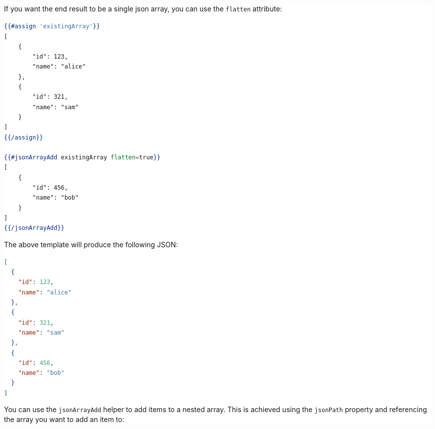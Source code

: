 

If you want the end result to be a single json array, you can use the `flatten` attribute:




```handlebars
{{#assign 'existingArray'}}
[
    {
        "id": 123,
        "name": "alice"
    },
    {
        "id": 321,
        "name": "sam"
    }
]
{{/assign}}

{{#jsonArrayAdd existingArray flatten=true}}
[
    {
        "id": 456,
        "name": "bob"
    }
]
{{/jsonArrayAdd}}
```



The above template will produce the following JSON:



```json
[
  {
    "id": 123,
    "name": "alice"
  },
  {
    "id": 321,
    "name": "sam"
  },
  {
    "id": 456,
    "name": "bob"
  }
]
```



You can use the `jsonArrayAdd` helper to add items to a nested array.  This is achieved using the `jsonPath` property
and referencing the array you want to add an item to:
